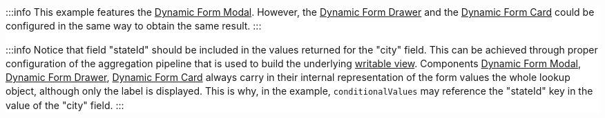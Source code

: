 :::info
This example features the [Dynamic Form Modal][bk-dynamic-form-modal]. However, the [Dynamic Form Drawer][bk-dynamic-form-drawer] and the [Dynamic Form Card][bk-dynamic-form-card] could be configured in the same way to obtain the same result.
:::

:::info
Notice that field "stateId" should be included in the values returned for the "city" field. This can be achieved through proper configuration of the aggregation pipeline that is used to build the underlying [writable view][writable-views].
Components [Dynamic Form Modal][bk-dynamic-form-modal], [Dynamic Form Drawer][bk-dynamic-form-drawer], [Dynamic Form Card][bk-dynamic-form-card] always carry in their internal representation of the form values the whole lookup object, although only the label is displayed.
This is why, in the example, `conditionalValues` may reference the "stateId" key in the value of the "city" field.
:::


[crud-service]: /runtime_suite/crud-service/10_overview_and_usage.md
[writable-views]: /runtime_suite/crud-service/50_writable_views.md
[data-schema]: ../30_page_layout.md#data-schema
[visualization-options]: ../30_page_layout.md#visualization-options
[rawobject]: ../40_core_concepts.md#rawobject
[deprecated-lookups]: ../30_page_layout.md#lookups-deprecated
[bk-dynamic-form-modal]: ../60_components/210_dynamic_form_modal.md
[bk-dynamic-form-card]: ../60_components/190_dynamic_form_card.md
[bk-dynamic-form-drawer]: ../60_components/200_dynamic_form_drawer.md
[bk-form-modal]: ../60_components/350_form_modal.md
[bk-form-card]: ../60_components/330_form_card.md
[bk-form-drawer]: ../60_components/340_form_drawer.md
[bk-crud-lookup-client]: ../60_components/170_crud_lookup_client.md
[bk-table]: ../60_components/520_table.md
[modal-lookup-queries]: ../60_components/210_dynamic_form_modal.md#lookupqueries
[modal-conditional-fields]: ../60_components/210_dynamic_form_modal.md#conditional-fields
[modal-writable-views]: ../60_components/210_dynamic_form_modal.md#writable-views